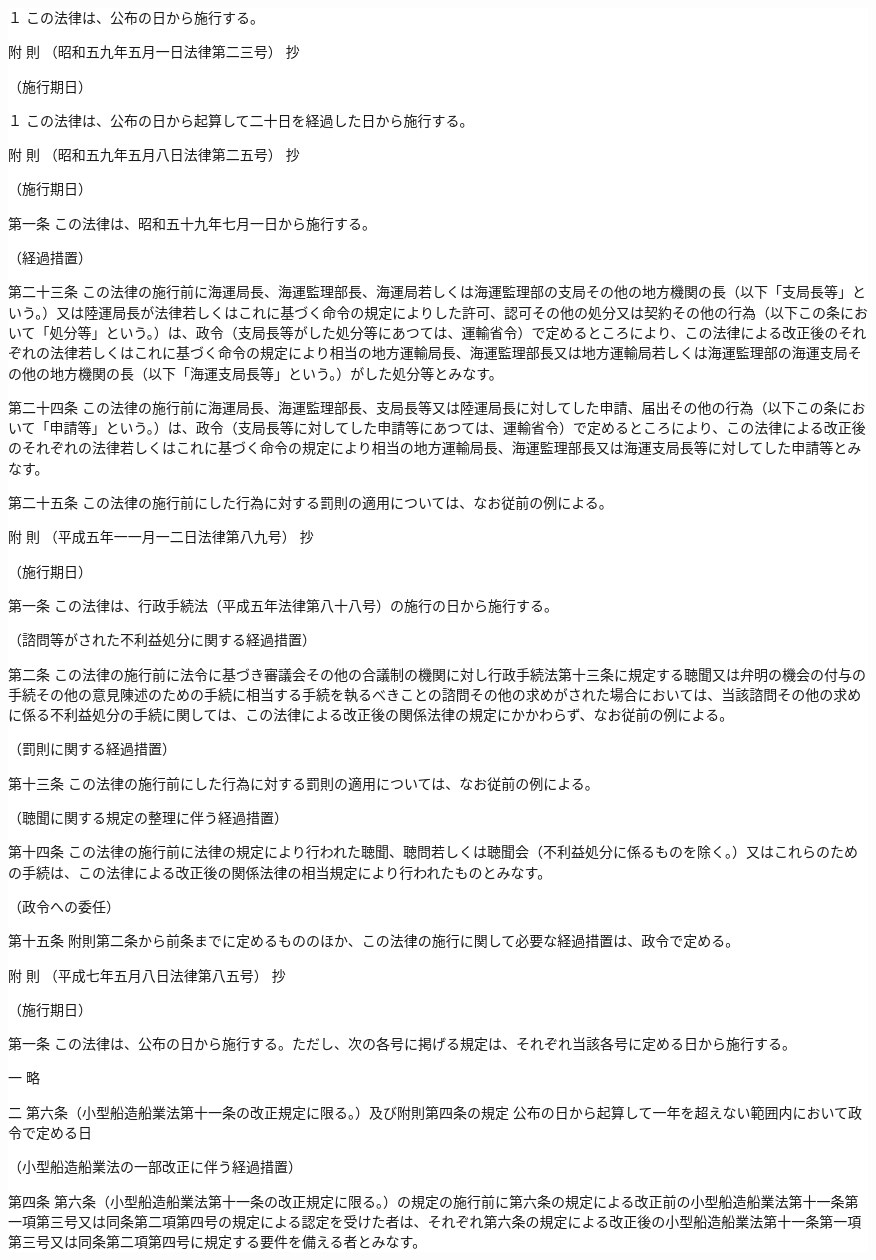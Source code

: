 １ この法律は、公布の日から施行する。

附 則 （昭和五九年五月一日法律第二三号） 抄

（施行期日）

１ この法律は、公布の日から起算して二十日を経過した日から施行する。

附 則 （昭和五九年五月八日法律第二五号） 抄

（施行期日）

第一条 この法律は、昭和五十九年七月一日から施行する。

（経過措置）

第二十三条 この法律の施行前に海運局長、海運監理部長、海運局若しくは海運監理部の支局その他の地方機関の長（以下「支局長等」という。）又は陸運局長が法律若しくはこれに基づく命令の規定によりした許可、認可その他の処分又は契約その他の行為（以下この条において「処分等」という。）は、政令（支局長等がした処分等にあつては、運輸省令）で定めるところにより、この法律による改正後のそれぞれの法律若しくはこれに基づく命令の規定により相当の地方運輸局長、海運監理部長又は地方運輸局若しくは海運監理部の海運支局その他の地方機関の長（以下「海運支局長等」という。）がした処分等とみなす。

第二十四条 この法律の施行前に海運局長、海運監理部長、支局長等又は陸運局長に対してした申請、届出その他の行為（以下この条において「申請等」という。）は、政令（支局長等に対してした申請等にあつては、運輸省令）で定めるところにより、この法律による改正後のそれぞれの法律若しくはこれに基づく命令の規定により相当の地方運輸局長、海運監理部長又は海運支局長等に対してした申請等とみなす。

第二十五条 この法律の施行前にした行為に対する罰則の適用については、なお従前の例による。

附 則 （平成五年一一月一二日法律第八九号） 抄

（施行期日）

第一条 この法律は、行政手続法（平成五年法律第八十八号）の施行の日から施行する。

（諮問等がされた不利益処分に関する経過措置）

第二条 この法律の施行前に法令に基づき審議会その他の合議制の機関に対し行政手続法第十三条に規定する聴聞又は弁明の機会の付与の手続その他の意見陳述のための手続に相当する手続を執るべきことの諮問その他の求めがされた場合においては、当該諮問その他の求めに係る不利益処分の手続に関しては、この法律による改正後の関係法律の規定にかかわらず、なお従前の例による。

（罰則に関する経過措置）

第十三条 この法律の施行前にした行為に対する罰則の適用については、なお従前の例による。

（聴聞に関する規定の整理に伴う経過措置）

第十四条 この法律の施行前に法律の規定により行われた聴聞、聴問若しくは聴聞会（不利益処分に係るものを除く。）又はこれらのための手続は、この法律による改正後の関係法律の相当規定により行われたものとみなす。

（政令への委任）

第十五条 附則第二条から前条までに定めるもののほか、この法律の施行に関して必要な経過措置は、政令で定める。

附 則 （平成七年五月八日法律第八五号） 抄

（施行期日）

第一条 この法律は、公布の日から施行する。ただし、次の各号に掲げる規定は、それぞれ当該各号に定める日から施行する。

一 略

二 第六条（小型船造船業法第十一条の改正規定に限る。）及び附則第四条の規定 公布の日から起算して一年を超えない範囲内において政令で定める日

（小型船造船業法の一部改正に伴う経過措置）

第四条 第六条（小型船造船業法第十一条の改正規定に限る。）の規定の施行前に第六条の規定による改正前の小型船造船業法第十一条第一項第三号又は同条第二項第四号の規定による認定を受けた者は、それぞれ第六条の規定による改正後の小型船造船業法第十一条第一項第三号又は同条第二項第四号に規定する要件を備える者とみなす。
